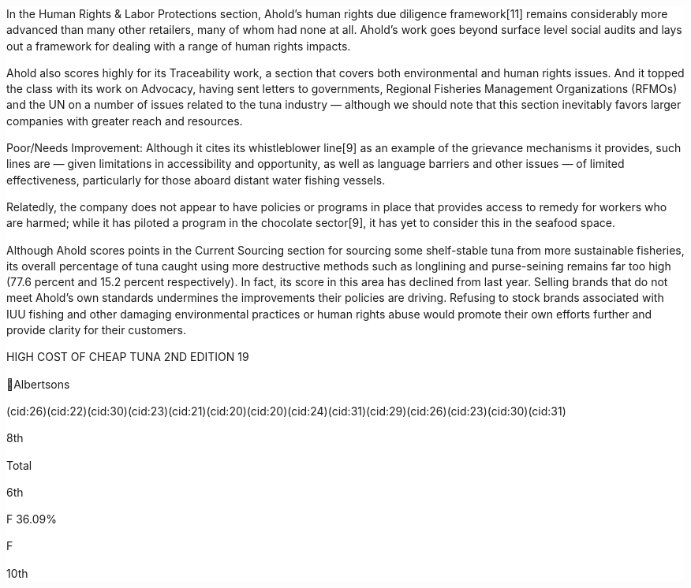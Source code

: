 In the Human Rights & Labor Protections section, Ahold’s human
rights  due  diligence  framework[11]  remains  considerably  more
advanced  than  many  other  retailers,  many  of  whom  had  none  at
all. Ahold’s work goes beyond surface level social audits and lays
out a framework for dealing with a range of human rights impacts.

Ahold  also  scores  highly  for  its  Traceability  work,  a  section
that  covers  both  environmental  and  human  rights  issues.  And  it
topped  the  class  with  its  work  on  Advocacy,  having  sent  letters
to  governments,  Regional  Fisheries  Management  Organizations
(RFMOs)  and  the  UN  on  a  number  of  issues  related  to  the  tuna
industry  —  although  we  should  note  that  this  section  inevitably
favors larger companies with greater reach and resources.

Poor/Needs  Improvement:  Although  it  cites  its  whistleblower
line[9] as an example of the grievance mechanisms it provides, such
lines are — given limitations in accessibility and opportunity, as well
as  language  barriers  and  other  issues  —  of  limited  effectiveness,
particularly for those aboard distant water fishing vessels.

Relatedly,  the  company  does  not  appear  to  have  policies  or
programs  in  place  that  provides  access  to  remedy  for  workers
who  are  harmed;  while  it  has  piloted  a  program  in  the  chocolate
sector[9], it has yet to consider this in the seafood space.

Although Ahold scores points in the Current Sourcing section for
sourcing some shelf-stable tuna from more sustainable fisheries, its
overall percentage of tuna caught using more destructive methods
such  as  longlining  and  purse-seining  remains  far  too  high  (77.6
percent and 15.2 percent respectively). In fact, its score in this area
has declined from last year. Selling brands that do not meet Ahold’s
own  standards  undermines  the  improvements  their  policies  are
driving. Refusing to stock brands associated with IUU fishing and
other  damaging  environmental  practices  or  human  rights  abuse
would  promote  their  own  efforts  further  and  provide  clarity  for
their customers.

HIGH COST OF CHEAP TUNA 2ND EDITION  19

Albertsons

(cid:26)(cid:22)(cid:30)(cid:23)(cid:21)(cid:20)(cid:20)(cid:24)(cid:31)(cid:29)(cid:26)(cid:23)(cid:30)(cid:31)

8th

Total

6th

F
36.09%

F

10th
